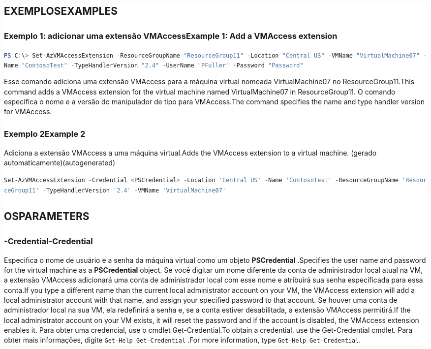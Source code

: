 ## <span data-ttu-id="1eebc-109">EXEMPLOS</span><span class="sxs-lookup"><span data-stu-id="1eebc-109">EXAMPLES</span></span>

### <span data-ttu-id="1eebc-110">Exemplo 1: adicionar uma extensão VMAccess</span><span class="sxs-lookup"><span data-stu-id="1eebc-110">Example 1: Add a VMAccess extension</span></span>
```powershell
PS C:\> Set-AzVMAccessExtension -ResourceGroupName "ResourceGroup11" -Location "Central US" -VMName "VirtualMachine07" -Name "ContosoTest" -TypeHandlerVersion "2.4" -UserName "PFuller" -Password "Password"
```

<span data-ttu-id="1eebc-111">Esse comando adiciona uma extensão VMAccess para a máquina virtual nomeada VirtualMachine07 no ResourceGroup11.</span><span class="sxs-lookup"><span data-stu-id="1eebc-111">This command adds a VMAccess extension for the virtual machine named VirtualMachine07 in ResourceGroup11.</span></span>
<span data-ttu-id="1eebc-112">O comando especifica o nome e a versão do manipulador de tipo para VMAccess.</span><span class="sxs-lookup"><span data-stu-id="1eebc-112">The command specifies the name and type handler version for VMAccess.</span></span>

### <span data-ttu-id="1eebc-113">Exemplo 2</span><span class="sxs-lookup"><span data-stu-id="1eebc-113">Example 2</span></span>

<span data-ttu-id="1eebc-114">Adiciona a extensão VMAccess a uma máquina virtual.</span><span class="sxs-lookup"><span data-stu-id="1eebc-114">Adds the VMAccess extension to a virtual machine.</span></span> <span data-ttu-id="1eebc-115">(gerado automaticamente)</span><span class="sxs-lookup"><span data-stu-id="1eebc-115">(autogenerated)</span></span>

```powershell <!-- Aladdin Generated Example --> 
Set-AzVMAccessExtension -Credential <PSCredential> -Location 'Central US' -Name 'ContosoTest' -ResourceGroupName 'ResourceGroup11' -TypeHandlerVersion '2.4' -VMName 'VirtualMachine07'
```

## <span data-ttu-id="1eebc-116">OS</span><span class="sxs-lookup"><span data-stu-id="1eebc-116">PARAMETERS</span></span>

### <span data-ttu-id="1eebc-117">-Credential</span><span class="sxs-lookup"><span data-stu-id="1eebc-117">-Credential</span></span>
<span data-ttu-id="1eebc-118">Especifica o nome de usuário e a senha da máquina virtual como um objeto **PSCredential** .</span><span class="sxs-lookup"><span data-stu-id="1eebc-118">Specifies the user name and password for the virtual machine as a **PSCredential** object.</span></span>
<span data-ttu-id="1eebc-119">Se você digitar um nome diferente da conta de administrador local atual na VM, a extensão VMAccess adicionará uma conta de administrador local com esse nome e atribuirá sua senha especificada para essa conta.</span><span class="sxs-lookup"><span data-stu-id="1eebc-119">If you type a different name than the current local administrator account on your VM, the VMAccess extension will add a local administrator account with that name, and assign your specified password to that account.</span></span> <span data-ttu-id="1eebc-120">Se houver uma conta de administrador local na sua VM, ela redefinirá a senha e, se a conta estiver desabilitada, a extensão VMAccess permitirá.</span><span class="sxs-lookup"><span data-stu-id="1eebc-120">If the local administrator account on your VM exists, it will reset the password and if the account is disabled, the VMAccess extension enables it.</span></span>
<span data-ttu-id="1eebc-121">Para obter uma credencial, use o cmdlet Get-Credential.</span><span class="sxs-lookup"><span data-stu-id="1eebc-121">To obtain a credential, use the Get-Credential cmdlet.</span></span>
<span data-ttu-id="1eebc-122">Para obter mais informações, digite `Get-Help Get-Credential` .</span><span class="sxs-lookup"><span data-stu-id="1eebc-122">For more information, type `Get-Help Get-Credential`.</span></span>
